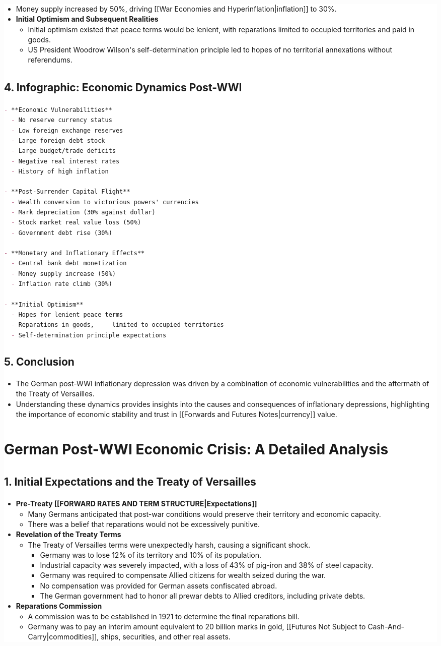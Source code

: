   - Money supply increased by 50%,  driving [[War Economies and Hyperinflation|inflation]] to 30%.
- **Initial Optimism and Subsequent Realities**
  - Initial optimism existed that peace terms would be lenient,  with reparations limited to occupied territories and paid in goods.
  - US President Woodrow Wilson's self-determination principle led to hopes of no territorial annexations without referendums.

## 4. Infographic: Economic Dynamics Post-WWI
```markdown
- **Economic Vulnerabilities**
  - No reserve currency status
  - Low foreign exchange reserves
  - Large foreign debt stock
  - Large budget/trade deficits
  - Negative real interest rates
  - History of high inflation

- **Post-Surrender Capital Flight**
  - Wealth conversion to victorious powers' currencies
  - Mark depreciation (30% against dollar)
  - Stock market real value loss (50%)
  - Government debt rise (30%)

- **Monetary and Inflationary Effects**
  - Central bank debt monetization
  - Money supply increase (50%)
  - Inflation rate climb (30%)

- **Initial Optimism**
  - Hopes for lenient peace terms
  - Reparations in goods,     limited to occupied territories
  - Self-determination principle expectations
```

## 5. Conclusion
- The German post-WWI inflationary depression was driven by a combination of economic vulnerabilities and the aftermath of the Treaty of Versailles.
- Understanding these dynamics provides insights into the causes and consequences of inflationary depressions,  highlighting the importance of economic stability and trust in [[Forwards and Futures Notes|currency]] value.

# German Post-WWI Economic Crisis: A Detailed Analysis

## 1. Initial Expectations and the Treaty of Versailles
- **Pre-Treaty [[FORWARD RATES AND TERM STRUCTURE|Expectations]]**
  - Many Germans anticipated that post-war conditions would preserve their territory and economic capacity.
  - There was a belief that reparations would not be excessively punitive.
- **Revelation of the Treaty Terms**
  - The Treaty of Versailles terms were unexpectedly harsh,  causing a significant shock.
	- Germany was to lose 12% of its territory and 10% of its population.
	- Industrial capacity was severely impacted,  with a loss of 43% of pig-iron and 38% of steel capacity.
	- Germany was required to compensate Allied citizens for wealth seized during the war.
	- No compensation was provided for German assets confiscated abroad.
	- The German government had to honor all prewar debts to Allied creditors,  including private debts.
- **Reparations Commission**
  - A commission was to be established in 1921 to determine the final reparations bill.
  - Germany was to pay an interim amount equivalent to 20 billion marks in gold,  [[Futures Not Subject to Cash-And-Carry|commodities]],  ships,  securities,  and other real assets.